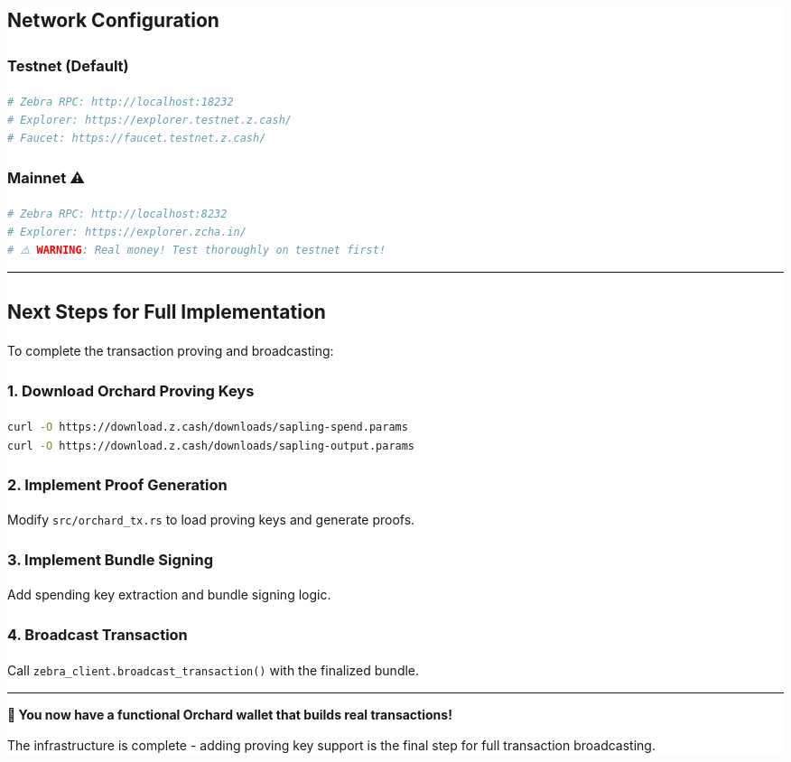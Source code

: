 
## **Network Configuration**

### **Testnet (Default)**
```powershell
# Zebra RPC: http://localhost:18232
# Explorer: https://explorer.testnet.z.cash/
# Faucet: https://faucet.testnet.z.cash/
```

### **Mainnet** ⚠️
```powershell
# Zebra RPC: http://localhost:8232
# Explorer: https://explorer.zcha.in/
# ⚠️ WARNING: Real money! Test thoroughly on testnet first!
```

---

## **Next Steps for Full Implementation**

To complete the transaction proving and broadcasting:

### **1. Download Orchard Proving Keys**
```bash
curl -O https://download.z.cash/downloads/sapling-spend.params
curl -O https://download.z.cash/downloads/sapling-output.params
```

### **2. Implement Proof Generation**
Modify `src/orchard_tx.rs` to load proving keys and generate proofs.

### **3. Implement Bundle Signing**
Add spending key extraction and bundle signing logic.

### **4. Broadcast Transaction**
Call `zebra_client.broadcast_transaction()` with the finalized bundle.

---

**🎉 You now have a functional Orchard wallet that builds real transactions!**

The infrastructure is complete - adding proving key support is the final step for full transaction broadcasting.




